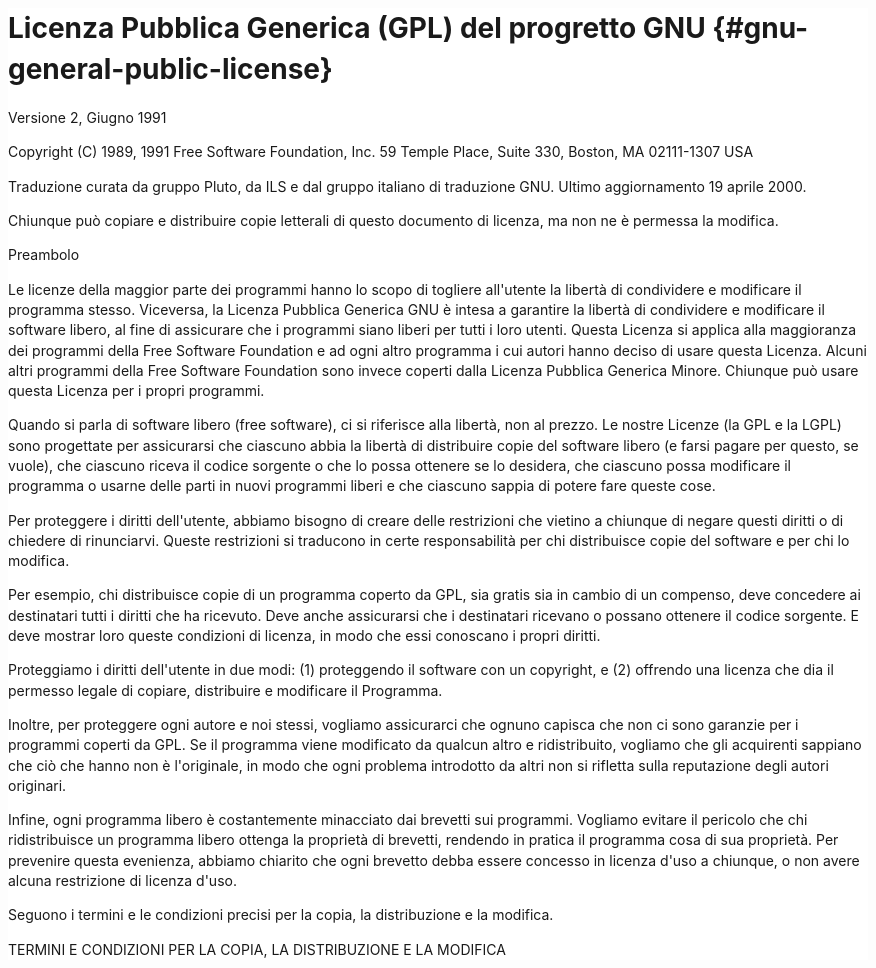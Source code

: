 # Licenza Pubblica Generica (GPL) del progretto GNU {#gnu-general-public-license}

Versione 2, Giugno 1991

Copyright (C) 1989, 1991 Free Software Foundation, Inc. 59 Temple Place, Suite 330, Boston, MA 02111-1307 USA

Traduzione curata da gruppo Pluto, da ILS e dal gruppo italiano di traduzione GNU. Ultimo aggiornamento 19 aprile 2000.

Chiunque può copiare e distribuire copie letterali di questo documento di licenza, ma non ne è permessa la modifica.

Preambolo

Le licenze della maggior parte dei programmi hanno lo scopo di togliere all'utente la libertà di condividere e modificare il programma stesso. Viceversa, la Licenza Pubblica Generica GNU è intesa a garantire la libertà di condividere e modificare il software libero, al fine di assicurare che i programmi siano liberi per tutti i loro utenti. Questa Licenza si applica alla maggioranza dei programmi della Free Software Foundation e ad ogni altro programma i cui autori hanno deciso di usare questa Licenza. Alcuni altri programmi della Free Software Foundation sono invece coperti dalla Licenza Pubblica Generica Minore. Chiunque può usare questa Licenza per i propri programmi.

Quando si parla di software libero (free software), ci si riferisce alla libertà, non al prezzo. Le nostre Licenze (la GPL e la LGPL) sono progettate per assicurarsi che ciascuno abbia la libertà di distribuire copie del software libero (e farsi pagare per questo, se vuole), che ciascuno riceva il codice sorgente o che lo possa ottenere se lo desidera, che ciascuno possa modificare il programma o usarne delle parti in nuovi programmi liberi e che ciascuno sappia di potere fare queste cose.

Per proteggere i diritti dell'utente, abbiamo bisogno di creare delle restrizioni che vietino a chiunque di negare questi diritti o di chiedere di rinunciarvi. Queste restrizioni si traducono in certe responsabilità per chi distribuisce copie del software e per chi lo modifica.

Per esempio, chi distribuisce copie di un programma coperto da GPL, sia gratis sia in cambio di un compenso, deve concedere ai destinatari tutti i diritti che ha ricevuto. Deve anche assicurarsi che i destinatari ricevano o possano ottenere il codice sorgente. E deve mostrar loro queste condizioni di licenza, in modo che essi conoscano i propri diritti.

Proteggiamo i diritti dell'utente in due modi: (1) proteggendo il software con un copyright, e (2) offrendo una licenza che dia il permesso legale di copiare, distribuire e modificare il Programma.

Inoltre, per proteggere ogni autore e noi stessi, vogliamo assicurarci che ognuno capisca che non ci sono garanzie per i programmi coperti da GPL. Se il programma viene modificato da qualcun altro e ridistribuito, vogliamo che gli acquirenti sappiano che ciò che hanno non è l'originale, in modo che ogni problema introdotto da altri non si rifletta sulla reputazione degli autori originari.

Infine, ogni programma libero è costantemente minacciato dai brevetti sui programmi. Vogliamo evitare il pericolo che chi ridistribuisce un programma libero ottenga la proprietà di brevetti, rendendo in pratica il programma cosa di sua proprietà. Per prevenire questa evenienza, abbiamo chiarito che ogni brevetto debba essere concesso in licenza d'uso a chiunque, o non avere alcuna restrizione di licenza d'uso.

Seguono i termini e le condizioni precisi per la copia, la distribuzione e la modifica.

TERMINI E CONDIZIONI PER LA COPIA, LA DISTRIBUZIONE E LA MODIFICA
